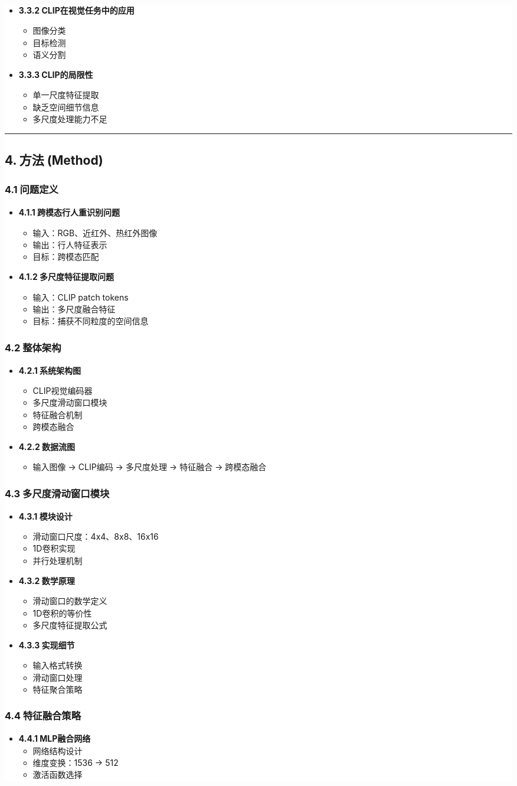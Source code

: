 - **3.3.2 CLIP在视觉任务中的应用**
  - 图像分类
  - 目标检测
  - 语义分割

- **3.3.3 CLIP的局限性**
  - 单一尺度特征提取
  - 缺乏空间细节信息
  - 多尺度处理能力不足

---

## 4. 方法 (Method)

### 4.1 问题定义
- **4.1.1 跨模态行人重识别问题**
  - 输入：RGB、近红外、热红外图像
  - 输出：行人特征表示
  - 目标：跨模态匹配

- **4.1.2 多尺度特征提取问题**
  - 输入：CLIP patch tokens
  - 输出：多尺度融合特征
  - 目标：捕获不同粒度的空间信息

### 4.2 整体架构
- **4.2.1 系统架构图**
  - CLIP视觉编码器
  - 多尺度滑动窗口模块
  - 特征融合机制
  - 跨模态融合

- **4.2.2 数据流图**
  - 输入图像 → CLIP编码 → 多尺度处理 → 特征融合 → 跨模态融合

### 4.3 多尺度滑动窗口模块
- **4.3.1 模块设计**
  - 滑动窗口尺度：4x4、8x8、16x16
  - 1D卷积实现
  - 并行处理机制

- **4.3.2 数学原理**
  - 滑动窗口的数学定义
  - 1D卷积的等价性
  - 多尺度特征提取公式

- **4.3.3 实现细节**
  - 输入格式转换
  - 滑动窗口处理
  - 特征聚合策略

### 4.4 特征融合策略
- **4.4.1 MLP融合网络**
  - 网络结构设计
  - 维度变换：1536 → 512
  - 激活函数选择

